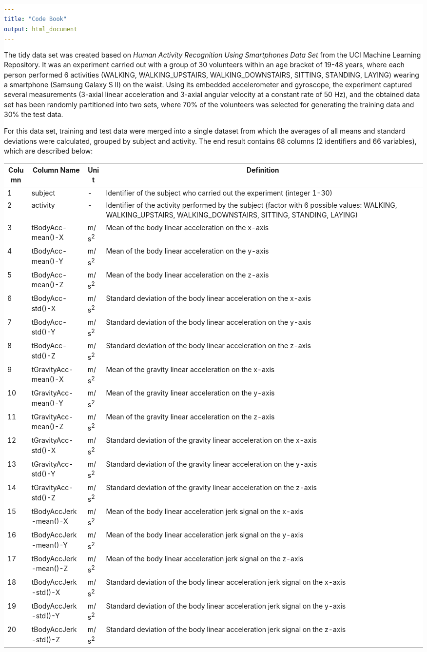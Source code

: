```yaml
---
title: "Code Book"
output: html_document
---
```


The tidy data set was created based on *Human Activity Recognition Using Smartphones Data Set* from the UCI Machine Learning Repository. It was an experiment carried out with a group of 30 volunteers within an age bracket of 19-48 years, where each person performed 6 activities (WALKING, WALKING_UPSTAIRS, WALKING_DOWNSTAIRS, SITTING, STANDING, LAYING) wearing a smartphone (Samsung Galaxy S II) on the waist. Using its embedded accelerometer and gyroscope, the experiment captured several measurements (3-axial linear acceleration and 3-axial angular velocity at a constant rate of 50 Hz), and the obtained data set has been randomly partitioned into two sets, where 70% of the volunteers was selected for generating the training data and 30% the test data.

For this data set, training and test data were merged into a single dataset from which the averages of all means and standard deviations were calculated, grouped by subject and activity. The end result contains 68 columns (2 identifiers and 66 variables), which are described below:


| Column | Column Name                 | Unit             | Definition                                                                                                                                                    |
|--------|-----------------------------|------------------|---------------------------------------------------------------------------------------------------------------------------------------------------------------|
| 1      | subject                     | -                | Identifier of the subject who carried out the experiment (integer 1-30)                                                                                               |
| 2      | activity                    | -     	          | Identifier of the activity performed by the subject (factor with 6 possible values: WALKING, WALKING_UPSTAIRS, WALKING_DOWNSTAIRS, SITTING, STANDING, LAYING) |
| 3      | tBodyAcc-mean()-X           | m/s<sup>2</sup>  | Mean of the body linear acceleration on the x-axis                                                                                                            |
| 4      | tBodyAcc-mean()-Y           | m/s<sup>2</sup>  | Mean of the body linear acceleration on the y-axis                                                                                                            |
| 5      | tBodyAcc-mean()-Z           | m/s<sup>2</sup>  | Mean of the body linear acceleration on the z-axis                                                                                                            |
| 6      | tBodyAcc-std()-X            | m/s<sup>2</sup>  | Standard deviation of the body linear acceleration on the x-axis                                                                                              |
| 7      | tBodyAcc-std()-Y            | m/s<sup>2</sup>  | Standard deviation of the body linear acceleration on the y-axis                                                                                              |
| 8      | tBodyAcc-std()-Z            | m/s<sup>2</sup>  | Standard deviation of the body linear acceleration on the z-axis                                                                                              |
| 9      | tGravityAcc-mean()-X        | m/s<sup>2</sup>  | Mean of the gravity linear acceleration on the x-axis                                                                                                         |
| 10     | tGravityAcc-mean()-Y        | m/s<sup>2</sup>  | Mean of the gravity linear acceleration on the y-axis                                                                                                         |
| 11     | tGravityAcc-mean()-Z        | m/s<sup>2</sup>  | Mean of the gravity linear acceleration on the z-axis                                                                                                         |
| 12     | tGravityAcc-std()-X         | m/s<sup>2</sup>  | Standard deviation of the gravity linear acceleration on the x-axis                                                                                           |
| 13     | tGravityAcc-std()-Y         | m/s<sup>2</sup>  | Standard deviation of the gravity linear acceleration on the y-axis                                                                                           |
| 14     | tGravityAcc-std()-Z         | m/s<sup>2</sup>  | Standard deviation of the gravity linear acceleration on the z-axis                                                                                           |
| 15     | tBodyAccJerk-mean()-X       | m/s<sup>2</sup>  | Mean of the body linear acceleration jerk signal on the x-axis                                                                                                |
| 16     | tBodyAccJerk-mean()-Y       | m/s<sup>2</sup>  | Mean of the body linear acceleration jerk signal on the y-axis                                                                                                |
| 17     | tBodyAccJerk-mean()-Z       | m/s<sup>2</sup>  | Mean of the body linear acceleration jerk signal on the z-axis                                                                                                |
| 18     | tBodyAccJerk-std()-X        | m/s<sup>2</sup>  | Standard deviation of the body linear acceleration jerk signal on the x-axis                                                                                  |
| 19     | tBodyAccJerk-std()-Y        | m/s<sup>2</sup>  | Standard deviation of the body linear acceleration jerk signal on the y-axis                                                                                  |
| 20     | tBodyAccJerk-std()-Z        | m/s<sup>2</sup>  | Standard deviation of the body linear acceleration jerk signal on the z-axis                                                                                  |